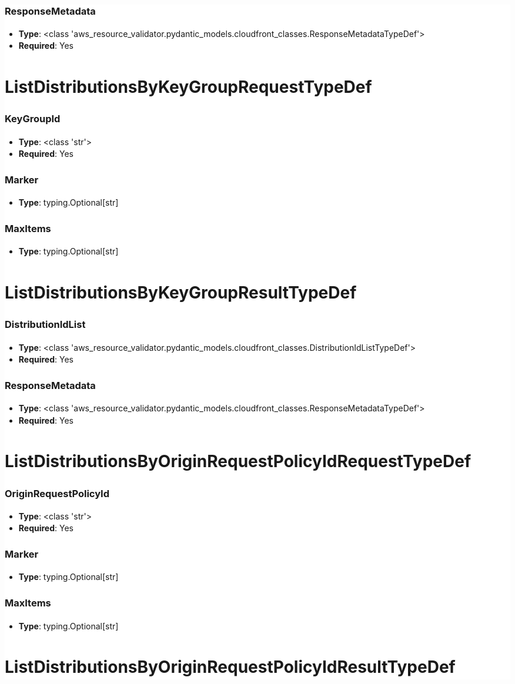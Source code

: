 ### ResponseMetadata
- **Type**: <class 'aws_resource_validator.pydantic_models.cloudfront_classes.ResponseMetadataTypeDef'>
- **Required**: Yes


# ListDistributionsByKeyGroupRequestTypeDef

### KeyGroupId
- **Type**: <class 'str'>
- **Required**: Yes

### Marker
- **Type**: typing.Optional[str]

### MaxItems
- **Type**: typing.Optional[str]


# ListDistributionsByKeyGroupResultTypeDef

### DistributionIdList
- **Type**: <class 'aws_resource_validator.pydantic_models.cloudfront_classes.DistributionIdListTypeDef'>
- **Required**: Yes

### ResponseMetadata
- **Type**: <class 'aws_resource_validator.pydantic_models.cloudfront_classes.ResponseMetadataTypeDef'>
- **Required**: Yes


# ListDistributionsByOriginRequestPolicyIdRequestTypeDef

### OriginRequestPolicyId
- **Type**: <class 'str'>
- **Required**: Yes

### Marker
- **Type**: typing.Optional[str]

### MaxItems
- **Type**: typing.Optional[str]


# ListDistributionsByOriginRequestPolicyIdResultTypeDef
